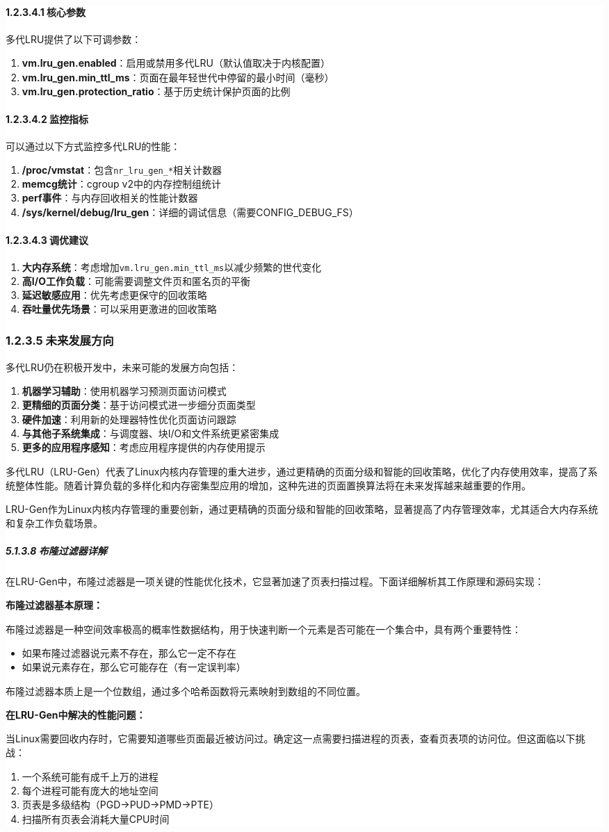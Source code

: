 #### 1.2.3.4.1 核心参数

多代LRU提供了以下可调参数：

1. **vm.lru_gen.enabled**：启用或禁用多代LRU（默认值取决于内核配置）
2. **vm.lru_gen.min_ttl_ms**：页面在最年轻世代中停留的最小时间（毫秒）
3. **vm.lru_gen.protection_ratio**：基于历史统计保护页面的比例

#### 1.2.3.4.2 监控指标

可以通过以下方式监控多代LRU的性能：

1. **/proc/vmstat**：包含`nr_lru_gen_*`相关计数器
2. **memcg统计**：cgroup v2中的内存控制组统计
3. **perf事件**：与内存回收相关的性能计数器
4. **/sys/kernel/debug/lru_gen**：详细的调试信息（需要CONFIG_DEBUG_FS）

#### 1.2.3.4.3 调优建议

1. **大内存系统**：考虑增加`vm.lru_gen.min_ttl_ms`以减少频繁的世代变化
2. **高I/O工作负载**：可能需要调整文件页和匿名页的平衡
3. **延迟敏感应用**：优先考虑更保守的回收策略
4. **吞吐量优先场景**：可以采用更激进的回收策略

### 1.2.3.5 未来发展方向

多代LRU仍在积极开发中，未来可能的发展方向包括：

1. **机器学习辅助**：使用机器学习预测页面访问模式
2. **更精细的页面分类**：基于访问模式进一步细分页面类型
3. **硬件加速**：利用新的处理器特性优化页面访问跟踪
4. **与其他子系统集成**：与调度器、块I/O和文件系统更紧密集成
5. **更多的应用程序感知**：考虑应用程序提供的内存使用提示

多代LRU（LRU-Gen）代表了Linux内核内存管理的重大进步，通过更精确的页面分级和智能的回收策略，优化了内存使用效率，提高了系统整体性能。随着计算负载的多样化和内存密集型应用的增加，这种先进的页面置换算法将在未来发挥越来越重要的作用。

LRU-Gen作为Linux内核内存管理的重要创新，通过更精确的页面分级和智能的回收策略，显著提高了内存管理效率，尤其适合大内存系统和复杂工作负载场景。

##### 5.1.3.8 布隆过滤器详解

在LRU-Gen中，布隆过滤器是一项关键的性能优化技术，它显著加速了页表扫描过程。下面详细解析其工作原理和源码实现：

**布隆过滤器基本原理：**

布隆过滤器是一种空间效率极高的概率性数据结构，用于快速判断一个元素是否可能在一个集合中，具有两个重要特性：
- 如果布隆过滤器说元素不存在，那么它一定不存在
- 如果说元素存在，那么它可能存在（有一定误判率）

布隆过滤器本质上是一个位数组，通过多个哈希函数将元素映射到数组的不同位置。

**在LRU-Gen中解决的性能问题：**

当Linux需要回收内存时，它需要知道哪些页面最近被访问过。确定这一点需要扫描进程的页表，查看页表项的访问位。但这面临以下挑战：
1. 一个系统可能有成千上万的进程
2. 每个进程可能有庞大的地址空间
3. 页表是多级结构（PGD→PUD→PMD→PTE）
4. 扫描所有页表会消耗大量CPU时间

